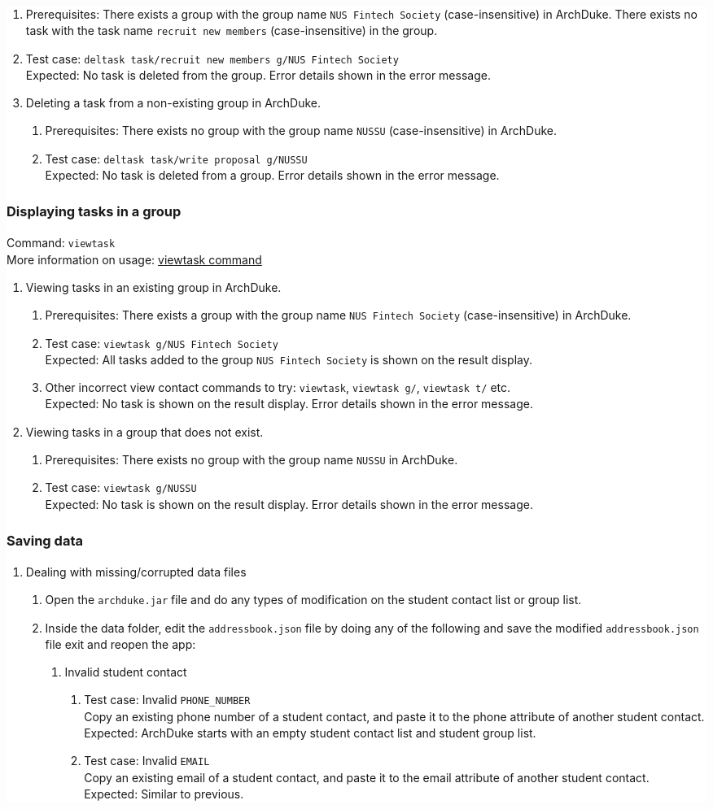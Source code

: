    1. Prerequisites: There exists a group with the group name `NUS Fintech Society` (case-insensitive) in ArchDuke. 
      There exists no task with the task name `recruit new members` (case-insensitive) in the group.
   
   2. Test case: `deltask task/recruit new members g/NUS Fintech Society` <br>
      Expected: No task is deleted from the group. Error details shown in the error message.
   
4. Deleting a task from a non-existing group in ArchDuke.

   1. Prerequisites: There exists no group with the group name `NUSSU` (case-insensitive) in ArchDuke.
   
   2. Test case: `deltask task/write proposal g/NUSSU` <br>
      Expected: No task is deleted from a group. Error details shown in the error message.


### Displaying tasks in a group

Command: `viewtask` <br>
More information on usage: [viewtask command](UserGuide.html#displays-the-tasks-in-a-group-viewtask)

1. Viewing tasks in an existing group in ArchDuke.

    1. Prerequisites: There exists a group with the group name `NUS Fintech Society` (case-insensitive) in ArchDuke.

    2. Test case: `viewtask g/NUS Fintech Society` <br>
       Expected: All tasks added to the group `NUS Fintech Society` is shown on the result display.

    3. Other incorrect view contact commands to try: `viewtask`, `viewtask g/`, `viewtask t/` etc. <br>
       Expected: No task is shown on the result display. Error details shown in the error message.

2. Viewing tasks in a group that does not exist.

    1. Prerequisites: There exists no group with the group name `NUSSU` in ArchDuke.

    2. Test case: `viewtask g/NUSSU` <br>
       Expected: No task is shown on the result display. Error details shown in the error message.
    
### Saving data

1. Dealing with missing/corrupted data files

   1. Open the `archduke.jar` file and do any types of modification on the student contact list or group list.
   
   2. Inside the data folder, edit the `addressbook.json` file by doing any of the following and save the modified `addressbook.json` file exit and reopen the app: 
   
      1. Invalid student contact
      
         1. Test case: Invalid `PHONE_NUMBER` <br>
         Copy an existing phone number of a student contact, and paste it to the phone attribute of another student contact. <br>
         Expected: ArchDuke starts with an empty student contact list and student group list.
         
         2. Test case: Invalid `EMAIL` <br>
         Copy an existing email of a student contact, and paste it to the email attribute of another student contact. <br>
         Expected: Similar to previous.
      